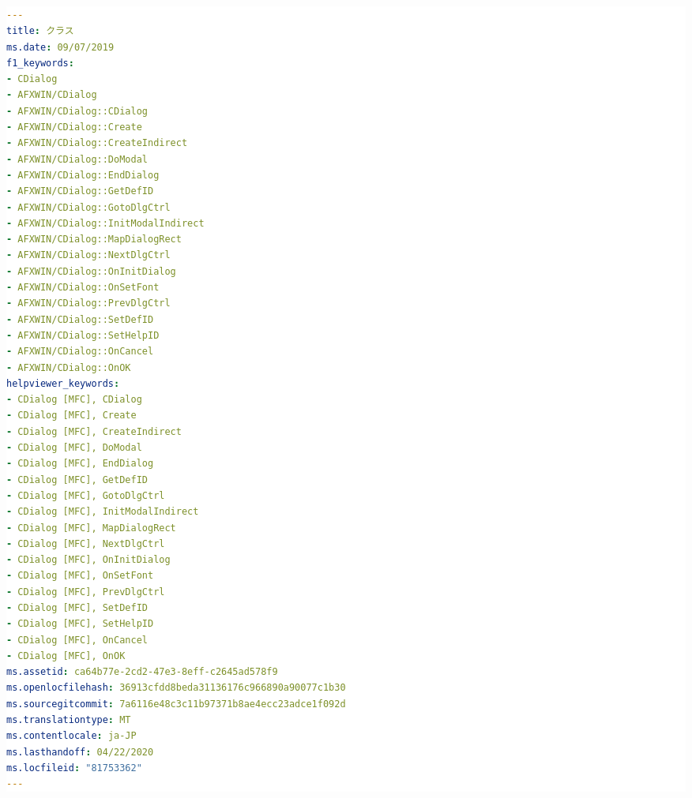 ```yaml
---
title: クラス
ms.date: 09/07/2019
f1_keywords:
- CDialog
- AFXWIN/CDialog
- AFXWIN/CDialog::CDialog
- AFXWIN/CDialog::Create
- AFXWIN/CDialog::CreateIndirect
- AFXWIN/CDialog::DoModal
- AFXWIN/CDialog::EndDialog
- AFXWIN/CDialog::GetDefID
- AFXWIN/CDialog::GotoDlgCtrl
- AFXWIN/CDialog::InitModalIndirect
- AFXWIN/CDialog::MapDialogRect
- AFXWIN/CDialog::NextDlgCtrl
- AFXWIN/CDialog::OnInitDialog
- AFXWIN/CDialog::OnSetFont
- AFXWIN/CDialog::PrevDlgCtrl
- AFXWIN/CDialog::SetDefID
- AFXWIN/CDialog::SetHelpID
- AFXWIN/CDialog::OnCancel
- AFXWIN/CDialog::OnOK
helpviewer_keywords:
- CDialog [MFC], CDialog
- CDialog [MFC], Create
- CDialog [MFC], CreateIndirect
- CDialog [MFC], DoModal
- CDialog [MFC], EndDialog
- CDialog [MFC], GetDefID
- CDialog [MFC], GotoDlgCtrl
- CDialog [MFC], InitModalIndirect
- CDialog [MFC], MapDialogRect
- CDialog [MFC], NextDlgCtrl
- CDialog [MFC], OnInitDialog
- CDialog [MFC], OnSetFont
- CDialog [MFC], PrevDlgCtrl
- CDialog [MFC], SetDefID
- CDialog [MFC], SetHelpID
- CDialog [MFC], OnCancel
- CDialog [MFC], OnOK
ms.assetid: ca64b77e-2cd2-47e3-8eff-c2645ad578f9
ms.openlocfilehash: 36913cfdd8beda31136176c966890a90077c1b30
ms.sourcegitcommit: 7a6116e48c3c11b97371b8ae4ecc23adce1f092d
ms.translationtype: MT
ms.contentlocale: ja-JP
ms.lasthandoff: 04/22/2020
ms.locfileid: "81753362"
---
```
